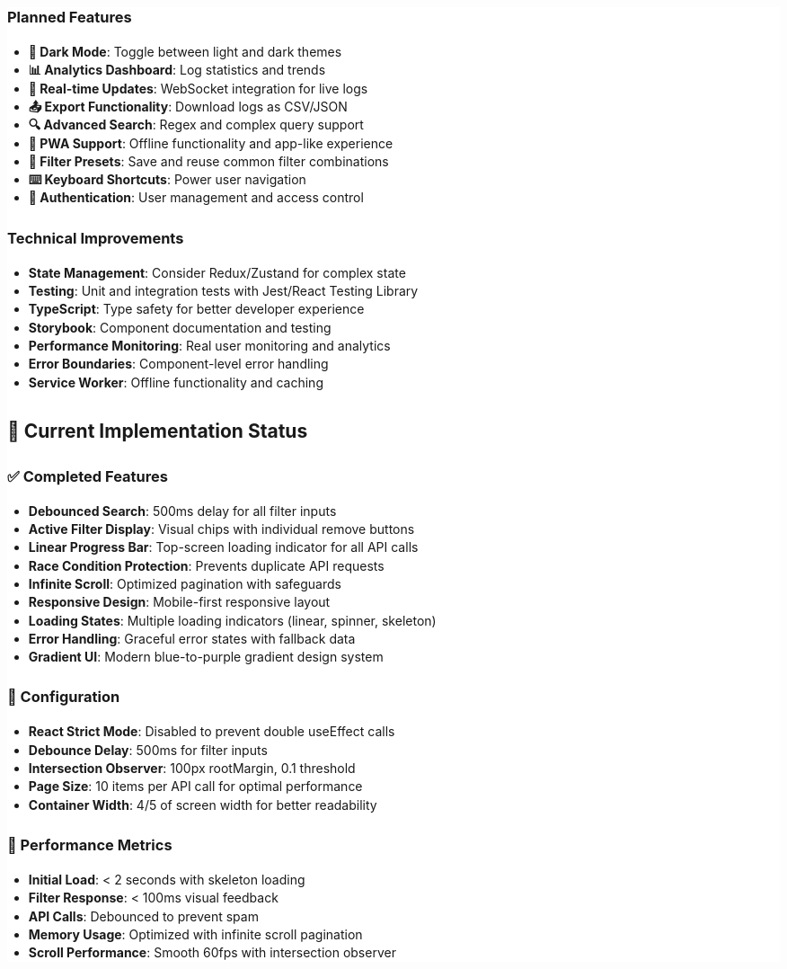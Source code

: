 ### Planned Features

- **🌙 Dark Mode**: Toggle between light and dark themes
- **📊 Analytics Dashboard**: Log statistics and trends
- **🔔 Real-time Updates**: WebSocket integration for live logs
- **📤 Export Functionality**: Download logs as CSV/JSON
- **🔍 Advanced Search**: Regex and complex query support
- **📱 PWA Support**: Offline functionality and app-like experience
- **🎯 Filter Presets**: Save and reuse common filter combinations
- **⌨️ Keyboard Shortcuts**: Power user navigation
- **🔐 Authentication**: User management and access control

### Technical Improvements

- **State Management**: Consider Redux/Zustand for complex state
- **Testing**: Unit and integration tests with Jest/React Testing Library
- **TypeScript**: Type safety for better developer experience
- **Storybook**: Component documentation and testing
- **Performance Monitoring**: Real user monitoring and analytics
- **Error Boundaries**: Component-level error handling
- **Service Worker**: Offline functionality and caching

## 🔧 Current Implementation Status

### ✅ Completed Features

- **Debounced Search**: 500ms delay for all filter inputs
- **Active Filter Display**: Visual chips with individual remove buttons
- **Linear Progress Bar**: Top-screen loading indicator for all API calls
- **Race Condition Protection**: Prevents duplicate API requests
- **Infinite Scroll**: Optimized pagination with safeguards
- **Responsive Design**: Mobile-first responsive layout
- **Loading States**: Multiple loading indicators (linear, spinner, skeleton)
- **Error Handling**: Graceful error states with fallback data
- **Gradient UI**: Modern blue-to-purple gradient design system

### 🔧 Configuration

- **React Strict Mode**: Disabled to prevent double useEffect calls
- **Debounce Delay**: 500ms for filter inputs
- **Intersection Observer**: 100px rootMargin, 0.1 threshold
- **Page Size**: 10 items per API call for optimal performance
- **Container Width**: 4/5 of screen width for better readability

### 🎯 Performance Metrics

- **Initial Load**: < 2 seconds with skeleton loading
- **Filter Response**: < 100ms visual feedback
- **API Calls**: Debounced to prevent spam
- **Memory Usage**: Optimized with infinite scroll pagination
- **Scroll Performance**: Smooth 60fps with intersection observer

